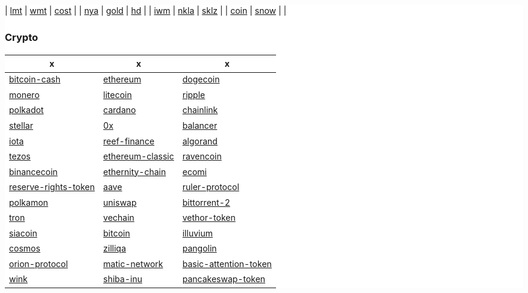 | [lmt](https://discord.com/api/oauth2/authorize?client_id=844934534089015337&permissions=0&scope=bot) | [wmt](https://discord.com/api/oauth2/authorize?client_id=844934568796618772&permissions=0&scope=bot) | [cost](https://discord.com/api/oauth2/authorize?client_id=844934604674039818&permissions=0&scope=bot) |
| [nya](https://discord.com/api/oauth2/authorize?client_id=844934639574974475&permissions=0&scope=bot) | [gold](https://discord.com/api/oauth2/authorize?client_id=844934740171948032&permissions=0&scope=bot) | [hd](https://discord.com/api/oauth2/authorize?client_id=846442063427272774&permissions=0&scope=bot) |
| [iwm](https://discord.com/api/oauth2/authorize?client_id=848232028511272972&permissions=0&scope=bot) | [nkla](https://discord.com/api/oauth2/authorize?client_id=848232142545616927&permissions=0&scope=bot) | [sklz](https://discord.com/api/oauth2/authorize?client_id=848232593401053204&permissions=0&scope=bot) |
| [coin](https://discord.com/api/oauth2/authorize?client_id=848232686320484382&permissions=0&scope=bot) | [snow](https://discord.com/api/oauth2/authorize?client_id=848232784959111259&permissions=0&scope=bot) | |

### Crypto

 x|x|x
------------ | ------------- | -------------
| [bitcoin-cash](https://discord.com/api/oauth2/authorize?client_id=805604560013230170&permissions=0&scope=bot) | [ethereum](https://discord.com/api/oauth2/authorize?client_id=805605209522962452&permissions=0&scope=bot) | [dogecoin](https://discord.com/api/oauth2/authorize?client_id=805605888387186699&permissions=0&scope=bot) |
| [monero](https://discord.com/api/oauth2/authorize?client_id=806282848045629451&permissions=0&scope=bot) | [litecoin](https://discord.com/api/oauth2/authorize?client_id=806635240482668574&permissions=0&scope=bot) | [ripple](https://discord.com/api/oauth2/authorize?client_id=806634757168693258&permissions=0&scope=bot) |
| [polkadot](https://discord.com/api/oauth2/authorize?client_id=806633568787890217&permissions=0&scope=bot) | [cardano](https://discord.com/api/oauth2/authorize?client_id=807311315055542272&permissions=0&scope=bot) | [chainlink](https://discord.com/api/oauth2/authorize?client_id=808407486860230747&permissions=0&scope=bot) |
| [stellar](https://discord.com/api/oauth2/authorize?client_id=808409647731179534&permissions=0&scope=bot) | [0x](https://discord.com/api/oauth2/authorize?client_id=810892119362895872&permissions=0&scope=bot) | [balancer](https://discord.com/api/oauth2/authorize?client_id=810894385360535572&permissions=0&scope=bot) |
| [iota](https://discord.com/api/oauth2/authorize?client_id=814170376254652486&permissions=0&scope=bot) | [reef-finance](https://discord.com/api/oauth2/authorize?client_id=814288538107379742&permissions=0&scope=bot) | [algorand](https://discord.com/api/oauth2/authorize?client_id=819274628778164265&permissions=0&scope=bot) |
| [tezos](https://discord.com/api/oauth2/authorize?client_id=811609668991975484&permissions=0&scope=bot) | [ethereum-classic](https://discord.com/api/oauth2/authorize?client_id=819395405980762182&permissions=0&scope=bot) | [ravencoin](https://discord.com/api/oauth2/authorize?client_id=819395519708921866&permissions=0&scope=bot) |
| [binancecoin](https://discord.com/api/oauth2/authorize?client_id=819395643193688124&permissions=0&scope=bot) | [ethernity-chain](https://discord.com/api/oauth2/authorize?client_id=819939616349749249&permissions=0&scope=bot) | [ecomi](https://discord.com/api/oauth2/authorize?client_id=819939716228579360&permissions=0&scope=bot) |
| [reserve-rights-token](https://discord.com/api/oauth2/authorize?client_id=820048829000581142&permissions=0&scope=bot) | [aave](https://discord.com/api/oauth2/authorize?client_id=826512401502961756&permissions=0&scope=bot) | [ruler-protocol](https://discord.com/api/oauth2/authorize?client_id=827236401329340476&permissions=0&scope=bot) |
| [polkamon](https://discord.com/api/oauth2/authorize?client_id=827984460859310080&permissions=0&scope=bot) | [uniswap](https://discord.com/api/oauth2/authorize?client_id=827985872389275658&permissions=0&scope=bot) | [bittorrent-2](https://discord.com/api/oauth2/authorize?client_id=827986251264819201&permissions=0&scope=bot) |
| [tron](https://discord.com/api/oauth2/authorize?client_id=828326036785463307&permissions=0&scope=bot) | [vechain](https://discord.com/api/oauth2/authorize?client_id=828326223306424350&permissions=0&scope=bot) | [vethor-token](https://discord.com/api/oauth2/authorize?client_id=828326375911194635&permissions=0&scope=bot) |
| [siacoin](https://discord.com/api/oauth2/authorize?client_id=828326519625613393&permissions=0&scope=bot) | [bitcoin](https://discord.com/api/oauth2/authorize?client_id=828417381779898368&permissions=0&scope=bot) | [illuvium](https://discord.com/api/oauth2/authorize?client_id=828417571354968104&permissions=0&scope=bot) |
| [cosmos](https://discord.com/api/oauth2/authorize?client_id=828417242570948638&permissions=0&scope=bot) | [zilliqa](https://discord.com/api/oauth2/authorize?client_id=828417678976745483&permissions=0&scope=bot) | [pangolin](https://discord.com/api/oauth2/authorize?client_id=828613694845747260&permissions=0&scope=bot) |
| [orion-protocol](https://discord.com/api/oauth2/authorize?client_id=828613759781961790&permissions=0&scope=bot) | [matic-network](https://discord.com/api/oauth2/authorize?client_id=828613785345458206&permissions=0&scope=bot) | [basic-attention-token](https://discord.com/api/oauth2/authorize?client_id=828613810355961898&permissions=0&scope=bot) |
| [wink](https://discord.com/api/oauth2/authorize?client_id=828613846889136148&permissions=0&scope=bot) | [shiba-inu](https://discord.com/api/oauth2/authorize?client_id=829119870556831816&permissions=0&scope=bot) | [pancakeswap-token](https://discord.com/api/oauth2/authorize?client_id=831957913819021322&permissions=0&scope=bot) |